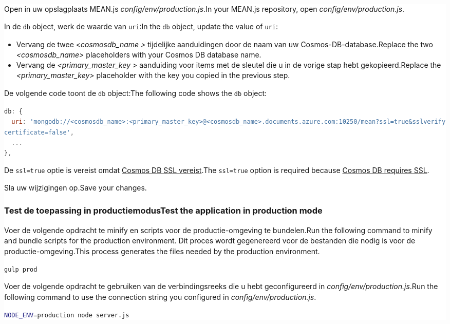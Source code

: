 <span data-ttu-id="78ef0-178">Open in uw opslagplaats MEAN.js _config/env/production.js_.</span><span class="sxs-lookup"><span data-stu-id="78ef0-178">In your MEAN.js repository, open _config/env/production.js_.</span></span>

<span data-ttu-id="78ef0-179">In de `db` object, werk de waarde van `uri`:</span><span class="sxs-lookup"><span data-stu-id="78ef0-179">In the `db` object, update the value of `uri`:</span></span>

* <span data-ttu-id="78ef0-180">Vervang de twee  *\<cosmosdb_name >* tijdelijke aanduidingen door de naam van uw Cosmos-DB-database.</span><span class="sxs-lookup"><span data-stu-id="78ef0-180">Replace the two *\<cosmosdb_name>* placeholders with your Cosmos DB database name.</span></span>
* <span data-ttu-id="78ef0-181">Vervang de  *\<primary_master_key >* aanduiding voor items met de sleutel die u in de vorige stap hebt gekopieerd.</span><span class="sxs-lookup"><span data-stu-id="78ef0-181">Replace the *\<primary_master_key>* placeholder with the key you copied in the previous step.</span></span>

<span data-ttu-id="78ef0-182">De volgende code toont de `db` object:</span><span class="sxs-lookup"><span data-stu-id="78ef0-182">The following code shows the `db` object:</span></span>

```javascript
db: {
  uri: 'mongodb://<cosmosdb_name>:<primary_master_key>@<cosmosdb_name>.documents.azure.com:10250/mean?ssl=true&sslverifycertificate=false',
  ...
},
```

<span data-ttu-id="78ef0-183">De `ssl=true` optie is vereist omdat [Cosmos DB SSL vereist](../cosmos-db/connect-mongodb-account.md#connection-string-requirements).</span><span class="sxs-lookup"><span data-stu-id="78ef0-183">The `ssl=true` option is required because [Cosmos DB requires SSL](../cosmos-db/connect-mongodb-account.md#connection-string-requirements).</span></span> 

<span data-ttu-id="78ef0-184">Sla uw wijzigingen op.</span><span class="sxs-lookup"><span data-stu-id="78ef0-184">Save your changes.</span></span>

### <a name="test-the-application-in-production-mode"></a><span data-ttu-id="78ef0-185">Test de toepassing in productiemodus</span><span class="sxs-lookup"><span data-stu-id="78ef0-185">Test the application in production mode</span></span> 

<span data-ttu-id="78ef0-186">Voer de volgende opdracht te minify en scripts voor de productie-omgeving te bundelen.</span><span class="sxs-lookup"><span data-stu-id="78ef0-186">Run the following command to minify and bundle scripts for the production environment.</span></span> <span data-ttu-id="78ef0-187">Dit proces wordt gegenereerd voor de bestanden die nodig is voor de productie-omgeving.</span><span class="sxs-lookup"><span data-stu-id="78ef0-187">This process generates the files needed by the production environment.</span></span>

```bash
gulp prod
```

<span data-ttu-id="78ef0-188">Voer de volgende opdracht te gebruiken van de verbindingsreeks die u hebt geconfigureerd in _config/env/production.js_.</span><span class="sxs-lookup"><span data-stu-id="78ef0-188">Run the following command to use the connection string you configured in _config/env/production.js_.</span></span>

```bash
NODE_ENV=production node server.js
```
